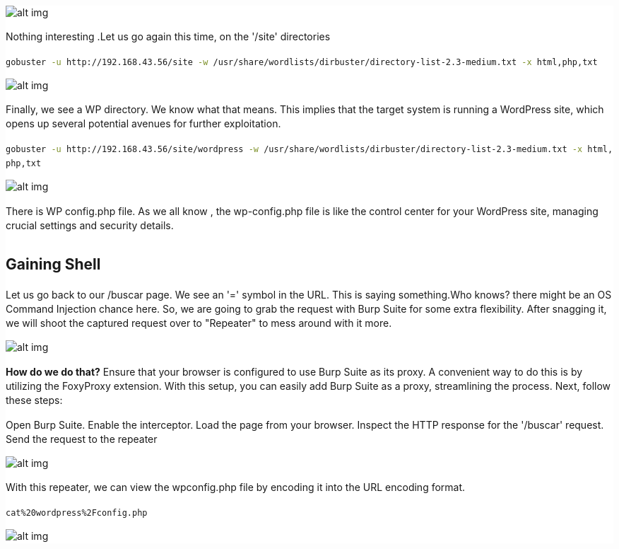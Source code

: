 ![alt img](images/gobus.png)

Nothing interesting .Let us go again this time, on the '/site' directories

```sh 
gobuster -u http://192.168.43.56/site -w /usr/share/wordlists/dirbuster/directory-list-2.3-medium.txt -x html,php,txt 
```

![alt img](images/gobuster.png)

Finally, we see a WP directory. We know what that means. This implies that the target system is running a WordPress site, which opens up several potential avenues for further exploitation.

```sh 
gobuster -u http://192.168.43.56/site/wordpress -w /usr/share/wordlists/dirbuster/directory-list-2.3-medium.txt -x html,php,txt 
```
![alt img](images/gobuster.png)

There is   WP config.php file. As we all know , the wp-config.php file is like the control center for your WordPress site, managing crucial settings and security details.


## Gaining Shell

Let us go back to our /buscar page. We see an '=' symbol in the URL. This is saying something.Who knows? there might be an OS Command Injection chance here. So, we are going to  grab the request with Burp Suite for some extra flexibility. After snagging it, we will shoot the captured request over to "Repeater" to mess around with it more.

![alt img](images/burp.png)

**How do we do that?**
Ensure that your browser is configured to use Burp Suite as its proxy. A convenient way to do this is by utilizing the FoxyProxy extension. With this setup, you can easily add Burp Suite as a proxy, streamlining the process.
Next, follow these steps:

Open Burp Suite.
Enable the interceptor.
Load the page from your browser.
Inspect the HTTP response for the '/buscar' request.
Send the request to the repeater

![alt img](images/repeater.png)

With this repeater, we can view the wpconfig.php file by encoding it into the URL encoding format.

```
cat%20wordpress%2Fconfig.php
```

![alt img](images/wp.png)
